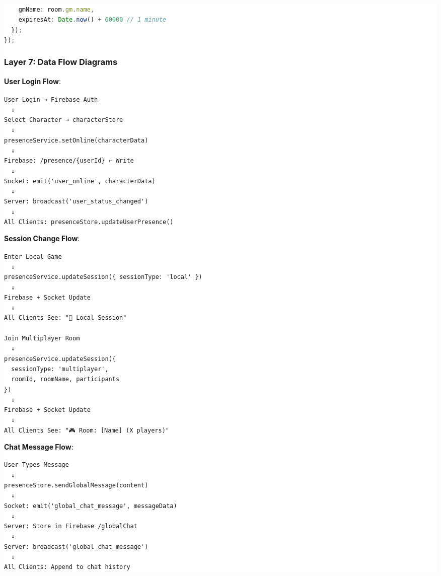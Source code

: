 ```javascript
    gmName: room.gm.name,
    expiresAt: Date.now() + 60000 // 1 minute
  });
});
```

### Layer 7: Data Flow Diagrams

**User Login Flow**:
```
User Login → Firebase Auth
  ↓
Select Character → characterStore
  ↓
presenceService.setOnline(characterData)
  ↓
Firebase: /presence/{userId} ← Write
  ↓
Socket: emit('user_online', characterData)
  ↓
Server: broadcast('user_status_changed')
  ↓
All Clients: presenceStore.updateUserPresence()
```

**Session Change Flow**:
```
Enter Local Game
  ↓
presenceService.updateSession({ sessionType: 'local' })
  ↓
Firebase + Socket Update
  ↓
All Clients See: "📍 Local Session"

Join Multiplayer Room
  ↓
presenceService.updateSession({
  sessionType: 'multiplayer',
  roomId, roomName, participants
})
  ↓
Firebase + Socket Update
  ↓
All Clients See: "🎮 Room: [Name] (X players)"
```

**Chat Message Flow**:
```
User Types Message
  ↓
presenceStore.sendGlobalMessage(content)
  ↓
Socket: emit('global_chat_message', messageData)
  ↓
Server: Store in Firebase /globalChat
  ↓
Server: broadcast('global_chat_message')
  ↓
All Clients: Append to chat history
```

